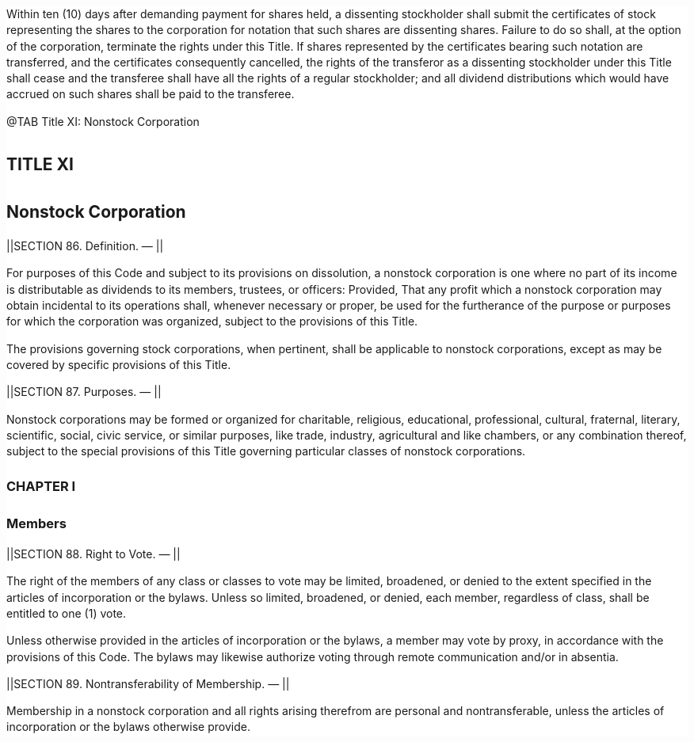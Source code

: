Within ten (10) days after demanding payment for shares held, a dissenting stockholder shall submit the certificates of stock representing the shares to the corporation for notation that such shares are dissenting shares. Failure to do so shall, at the option of the corporation, terminate the rights under this Title. If shares represented by the certificates bearing such notation are transferred, and the certificates consequently cancelled, the rights of the transferor as a dissenting stockholder under this Title shall cease and the transferee shall have all the rights of a regular stockholder; and all dividend distributions which would have accrued on such shares shall be paid to the transferee.

@TAB Title XI: Nonstock Corporation

## TITLE XI

## Nonstock Corporation

||SECTION 86. Definition. — ||

For purposes of this Code and subject to its provisions on dissolution, a nonstock corporation is one where no part of its income is distributable as dividends to its members, trustees, or officers: Provided, That any profit which a nonstock corporation may obtain incidental to its operations shall, whenever necessary or proper, be used for the furtherance of the purpose or purposes for which the corporation was organized, subject to the provisions of this Title.

The provisions governing stock corporations, when pertinent, shall be applicable to nonstock corporations, except as may be covered by specific provisions of this Title.

||SECTION 87. Purposes. — ||

Nonstock corporations may be formed or organized for charitable, religious, educational, professional, cultural, fraternal, literary, scientific, social, civic service, or similar purposes, like trade, industry, agricultural and like chambers, or any combination thereof, subject to the special provisions of this Title governing particular classes of nonstock corporations.

### CHAPTER I

### Members

||SECTION 88. Right to Vote. — ||

The right of the members of any class or classes to vote may be limited, broadened, or denied to the extent specified in the articles of incorporation or the bylaws. Unless so limited, broadened, or denied, each member, regardless of class, shall be entitled to one (1) vote.

Unless otherwise provided in the articles of incorporation or the bylaws, a member may vote by proxy, in accordance with the provisions of this Code. The bylaws may likewise authorize voting through remote communication and/or in absentia.

||SECTION 89. Nontransferability of Membership. — ||

Membership in a nonstock corporation and all rights arising therefrom are personal and nontransferable, unless the articles of incorporation or the bylaws otherwise provide.
